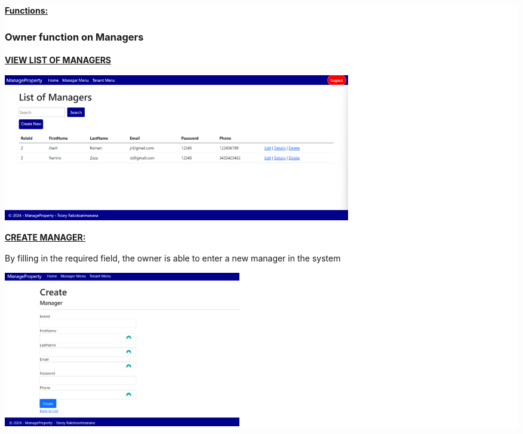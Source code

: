 **<u>Functions:</u>**

### Owner function on Managers

**<u>VIEW LIST OF MANAGERS</u>**

<img src="./media/image5.png"
style="width:5.99306in;height:2.53472in" />

**<u>CREATE MANAGER:</u>**

By filling in the required field, the owner is able to enter a new
manager in the system

<img src="./media/image6.png"
style="width:4.09722in;height:2.67767in" />
